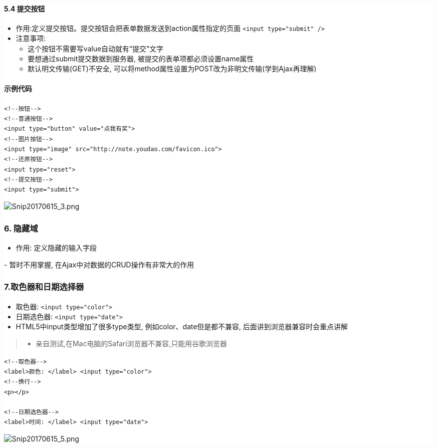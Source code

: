 #### 5.4 提交按钮
- 作用:定义提交按钮。提交按钮会把表单数据发送到action属性指定的页面
`<input type="submit" />`
- 注意事项:
  - 这个按钮不需要写value自动就有“提交”文字
  - 要想通过submit提交数据到服务器, 被提交的表单项都必须设置name属性
  - 默认明文传输(GET)不安全, 可以将method属性设置为POST改为非明文传输(学到Ajax再理解)
  
#### 示例代码

```objc
<!--按钮-->
<!--普通按钮-->
<input type="button" value="点我有奖">
<!--图片按钮-->
<input type="image" src="http://note.youdao.com/favicon.ico">
<!--还原按钮-->
<input type="reset">
<!--提交按钮-->
<input type="submit">

```


![Snip20170615_3.png](http://upload-images.jianshu.io/upload_images/4122543-df3952d22685cb6a.png?imageMogr2/auto-orient/strip%7CimageView2/2/w/1240)

### 6. 隐藏域

- 作用: 定义隐藏的输入字段
<input type="hidden">
- 暂时不用掌握, 在Ajax中对数据的CRUD操作有非常大的作用


### 7.取色器和日期选择器

- 取色器: `<input type="color">`
- 日期选色器: `<input type="date">`
- HTML5中input类型增加了很多type类型, 例如color、date但是都不兼容, 后面讲到浏览器兼容时会重点讲解
> - 亲自测试,在Mac电脑的Safari浏览器不兼容,只能用谷歌浏览器

```objc
<!--取色器-->
<label>颜色: </label> <input type="color">
<!--换行-->
<p></p>

<!--日期选色器-->
<label>时间: </label> <input type="date">

```


![Snip20170615_5.png](http://upload-images.jianshu.io/upload_images/4122543-af39ca426f317aec.png?imageMogr2/auto-orient/strip%7CimageView2/2/w/1240)
